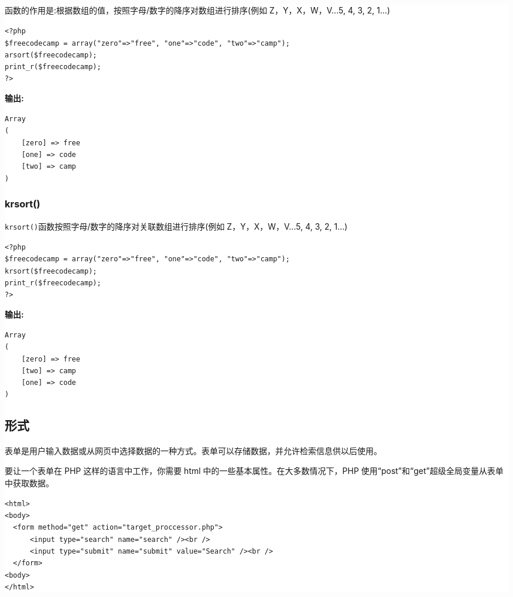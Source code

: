 函数的作用是:根据数组的值，按照字母/数字的降序对数组进行排序(例如 Z，Y，X，W，V...5, 4, 3, 2, 1...)

```
<?php
$freecodecamp = array("zero"=>"free", "one"=>"code", "two"=>"camp");
arsort($freecodecamp);
print_r($freecodecamp);
?>
```

****输出:****

```
Array
(
    [zero] => free
    [one] => code
    [two] => camp
)
```

### krsort()

`krsort()`函数按照字母/数字的降序对关联数组进行排序(例如 Z，Y，X，W，V...5, 4, 3, 2, 1...)

```
<?php
$freecodecamp = array("zero"=>"free", "one"=>"code", "two"=>"camp");
krsort($freecodecamp);
print_r($freecodecamp);
?>
```

****输出:****

```
Array
(
    [zero] => free
    [two] => camp
    [one] => code
)
```

## 形式

表单是用户输入数据或从网页中选择数据的一种方式。表单可以存储数据，并允许检索信息供以后使用。

要让一个表单在 PHP 这样的语言中工作，你需要 html 中的一些基本属性。在大多数情况下，PHP 使用“post”和“get”超级全局变量从表单中获取数据。

```
<html>
<body>
  <form method="get" action="target_proccessor.php">
      <input type="search" name="search" /><br />
      <input type="submit" name="submit" value="Search" /><br />
  </form>
<body>
</html>
```
